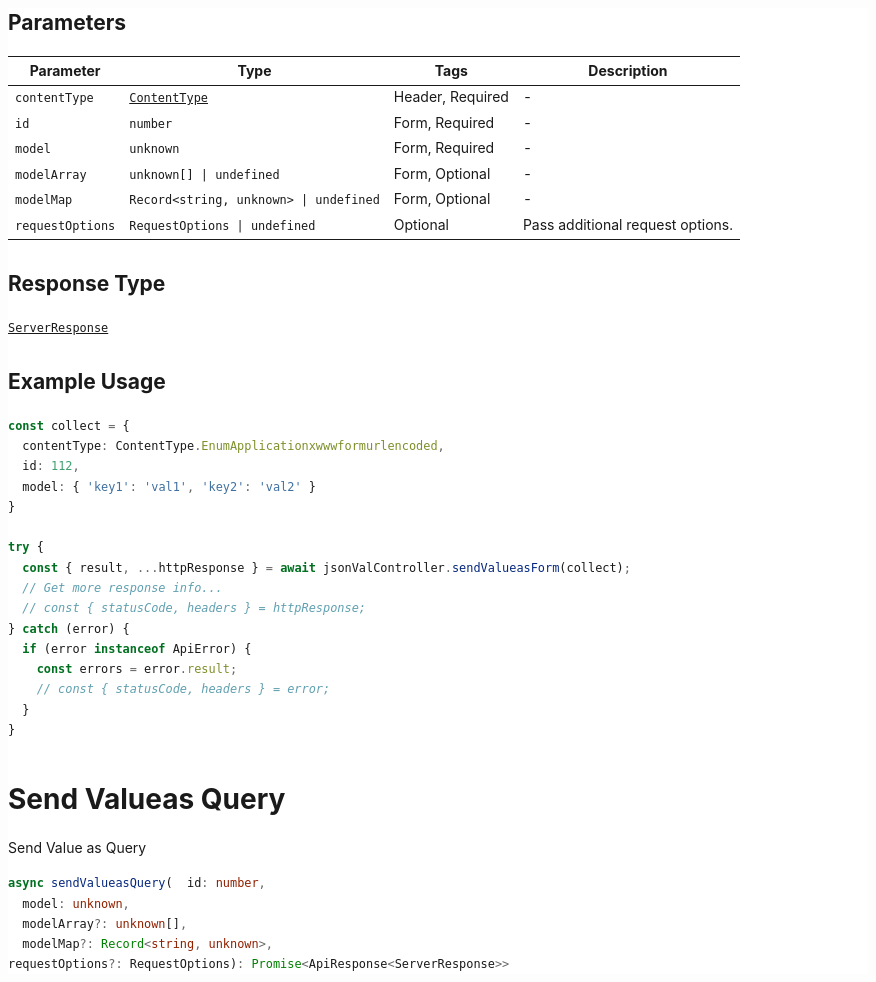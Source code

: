## Parameters

| Parameter | Type | Tags | Description |
|  --- | --- | --- | --- |
| `contentType` | [`ContentType`](../../doc/models/content-type.md) | Header, Required | - |
| `id` | `number` | Form, Required | - |
| `model` | `unknown` | Form, Required | - |
| `modelArray` | `unknown[] \| undefined` | Form, Optional | - |
| `modelMap` | `Record<string, unknown> \| undefined` | Form, Optional | - |
| `requestOptions` | `RequestOptions \| undefined` | Optional | Pass additional request options. |

## Response Type

[`ServerResponse`](../../doc/models/server-response.md)

## Example Usage

```ts
const collect = {
  contentType: ContentType.EnumApplicationxwwwformurlencoded,
  id: 112,
  model: { 'key1': 'val1', 'key2': 'val2' }
}

try {
  const { result, ...httpResponse } = await jsonValController.sendValueasForm(collect);
  // Get more response info...
  // const { statusCode, headers } = httpResponse;
} catch (error) {
  if (error instanceof ApiError) {
    const errors = error.result;
    // const { statusCode, headers } = error;
  }
}
```


# Send Valueas Query

Send Value as Query

```ts
async sendValueasQuery(  id: number,
  model: unknown,
  modelArray?: unknown[],
  modelMap?: Record<string, unknown>,
requestOptions?: RequestOptions): Promise<ApiResponse<ServerResponse>>
```
